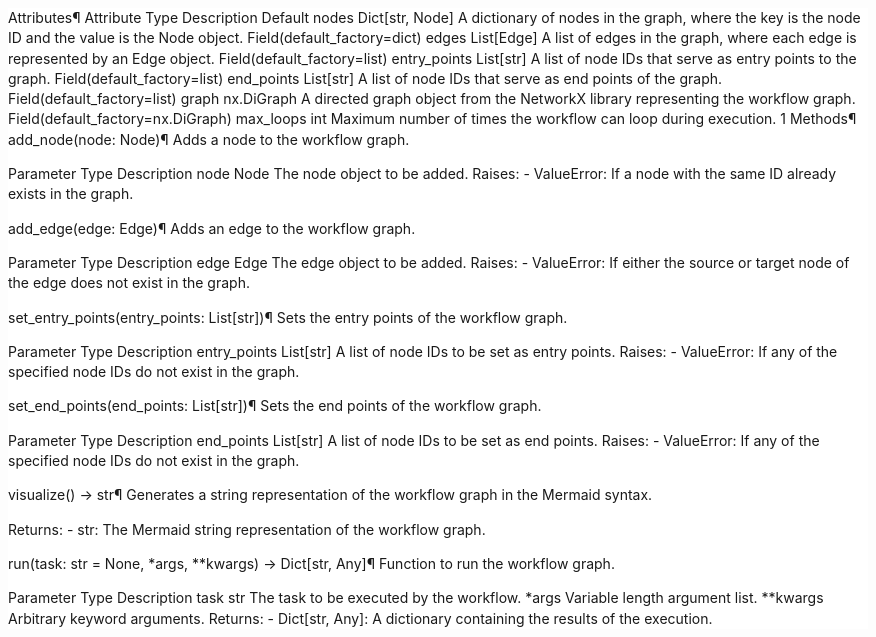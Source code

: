 Attributes¶
Attribute	Type	Description	Default
nodes	Dict[str, Node]	A dictionary of nodes in the graph, where the key is the node ID and the value is the Node object.	Field(default_factory=dict)
edges	List[Edge]	A list of edges in the graph, where each edge is represented by an Edge object.	Field(default_factory=list)
entry_points	List[str]	A list of node IDs that serve as entry points to the graph.	Field(default_factory=list)
end_points	List[str]	A list of node IDs that serve as end points of the graph.	Field(default_factory=list)
graph	nx.DiGraph	A directed graph object from the NetworkX library representing the workflow graph.	Field(default_factory=nx.DiGraph)
max_loops	int	Maximum number of times the workflow can loop during execution.	1
Methods¶
add_node(node: Node)¶
Adds a node to the workflow graph.

Parameter	Type	Description
node	Node	The node object to be added.
Raises: - ValueError: If a node with the same ID already exists in the graph.

add_edge(edge: Edge)¶
Adds an edge to the workflow graph.

Parameter	Type	Description
edge	Edge	The edge object to be added.
Raises: - ValueError: If either the source or target node of the edge does not exist in the graph.

set_entry_points(entry_points: List[str])¶
Sets the entry points of the workflow graph.

Parameter	Type	Description
entry_points	List[str]	A list of node IDs to be set as entry points.
Raises: - ValueError: If any of the specified node IDs do not exist in the graph.

set_end_points(end_points: List[str])¶
Sets the end points of the workflow graph.

Parameter	Type	Description
end_points	List[str]	A list of node IDs to be set as end points.
Raises: - ValueError: If any of the specified node IDs do not exist in the graph.

visualize() -> str¶
Generates a string representation of the workflow graph in the Mermaid syntax.

Returns: - str: The Mermaid string representation of the workflow graph.

run(task: str = None, *args, **kwargs) -> Dict[str, Any]¶
Function to run the workflow graph.

Parameter	Type	Description
task	str	The task to be executed by the workflow.
*args		Variable length argument list.
**kwargs		Arbitrary keyword arguments.
Returns: - Dict[str, Any]: A dictionary containing the results of the execution.
